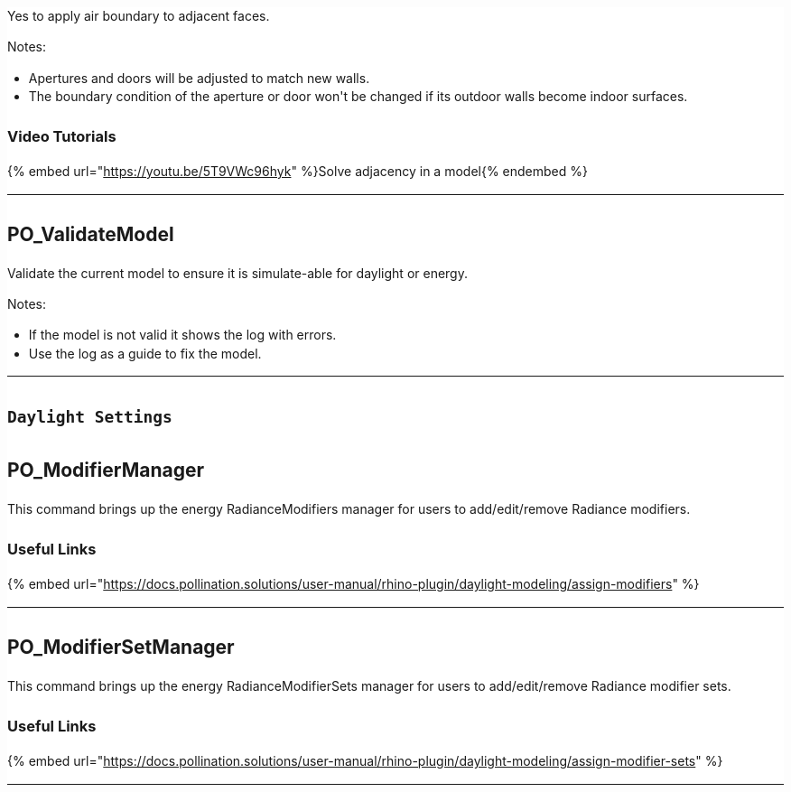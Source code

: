   Yes to apply air boundary to adjacent faces.

Notes:

* Apertures and doors will be adjusted to match new walls.
* The boundary condition of the aperture or door won&apos;t be changed if its outdoor walls become indoor surfaces.

### Video Tutorials

{% embed url="https://youtu.be/5T9VWc96hyk" %}Solve adjacency in a model{% endembed %}

---

## PO_ValidateModel

Validate the current model to ensure it is simulate-able for daylight or energy.

Notes:
- If the model is not valid it shows the log with errors. 
- Use the log as a guide to fix the model.

---

## `Daylight Settings`

## PO_ModifierManager

This command brings up the energy RadianceModifiers manager for users to add/edit/remove Radiance modifiers.

### Useful Links

{% embed url="https://docs.pollination.solutions/user-manual/rhino-plugin/daylight-modeling/assign-modifiers" %}

---

## PO_ModifierSetManager

This command brings up the energy RadianceModifierSets manager for users to add/edit/remove Radiance modifier sets.

### Useful Links

{% embed url="https://docs.pollination.solutions/user-manual/rhino-plugin/daylight-modeling/assign-modifier-sets" %}

---

